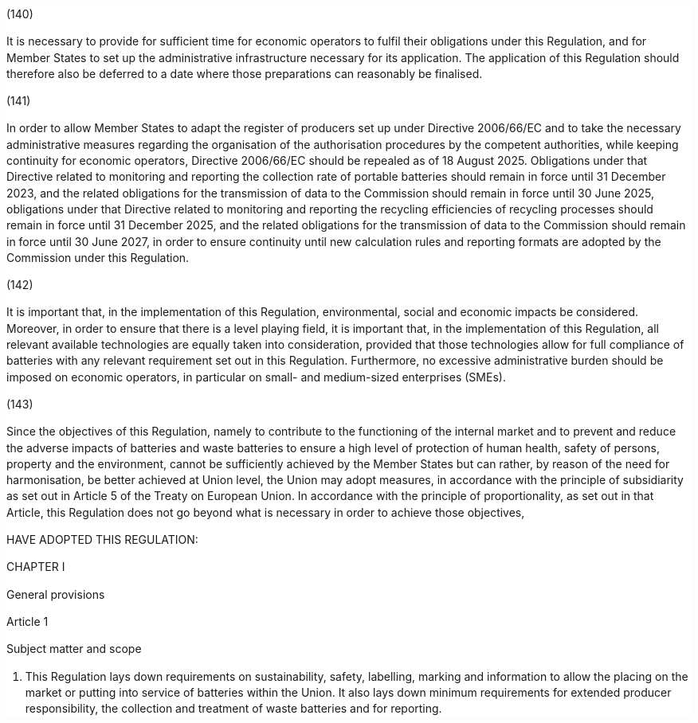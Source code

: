 (140)

It is necessary to provide for sufficient time for economic operators to fulfil their obligations under this Regulation, and for Member States to set up the administrative infrastructure necessary for its application. The application of this Regulation should therefore also be deferred to a date where those preparations can reasonably be finalised.

(141)

In order to allow Member States to adapt the register of producers set up under Directive 2006/66/EC and to take the necessary administrative measures regarding the organisation of the authorisation procedures by the competent authorities, while keeping continuity for economic operators, Directive 2006/66/EC should be repealed as of 18 August 2025. Obligations under that Directive related to monitoring and reporting the collection rate of portable batteries should remain in force until 31 December 2023, and the related obligations for the transmission of data to the Commission should remain in force until 30 June 2025, obligations under that Directive related to monitoring and reporting the recycling efficiencies of recycling processes should remain in force until 31 December 2025, and the related obligations for the transmission of data to the Commission should remain in force until 30 June 2027, in order to ensure continuity until new calculation rules and reporting formats are adopted by the Commission under this Regulation.

(142)

It is important that, in the implementation of this Regulation, environmental, social and economic impacts be considered. Moreover, in order to ensure that there is a level playing field, it is important that, in the implementation of this Regulation, all relevant available technologies are equally taken into consideration, provided that those technologies allow for full compliance of batteries with any relevant requirement set out in this Regulation. Furthermore, no excessive administrative burden should be imposed on economic operators, in particular on small- and medium-sized enterprises (SMEs).

(143)

Since the objectives of this Regulation, namely to contribute to the functioning of the internal market and to prevent and reduce the adverse impacts of batteries and waste batteries to ensure a high level of protection of human health, safety of persons, property and the environment, cannot be sufficiently achieved by the Member States but can rather, by reason of the need for harmonisation, be better achieved at Union level, the Union may adopt measures, in accordance with the principle of subsidiarity as set out in Article 5 of the Treaty on European Union. In accordance with the principle of proportionality, as set out in that Article, this Regulation does not go beyond what is necessary in order to achieve those objectives,

HAVE ADOPTED THIS REGULATION:

CHAPTER I

General provisions

Article 1

Subject matter and scope

1.   This Regulation lays down requirements on sustainability, safety, labelling, marking and information to allow the placing on the market or putting into service of batteries within the Union. It also lays down minimum requirements for extended producer responsibility, the collection and treatment of waste batteries and for reporting.
